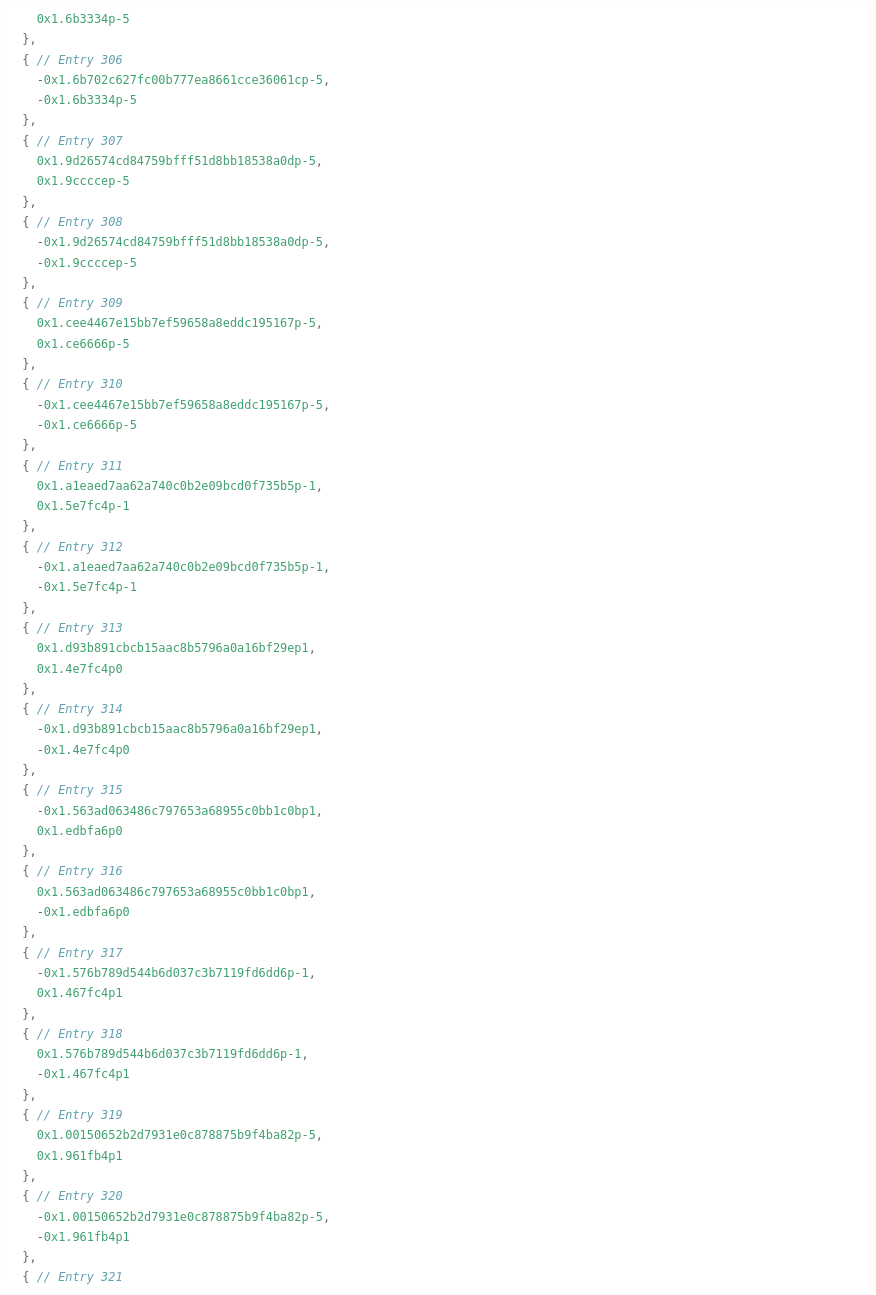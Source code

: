 ```c
    0x1.6b3334p-5
  },
  { // Entry 306
    -0x1.6b702c627fc00b777ea8661cce36061cp-5,
    -0x1.6b3334p-5
  },
  { // Entry 307
    0x1.9d26574cd84759bfff51d8bb18538a0dp-5,
    0x1.9ccccep-5
  },
  { // Entry 308
    -0x1.9d26574cd84759bfff51d8bb18538a0dp-5,
    -0x1.9ccccep-5
  },
  { // Entry 309
    0x1.cee4467e15bb7ef59658a8eddc195167p-5,
    0x1.ce6666p-5
  },
  { // Entry 310
    -0x1.cee4467e15bb7ef59658a8eddc195167p-5,
    -0x1.ce6666p-5
  },
  { // Entry 311
    0x1.a1eaed7aa62a740c0b2e09bcd0f735b5p-1,
    0x1.5e7fc4p-1
  },
  { // Entry 312
    -0x1.a1eaed7aa62a740c0b2e09bcd0f735b5p-1,
    -0x1.5e7fc4p-1
  },
  { // Entry 313
    0x1.d93b891cbcb15aac8b5796a0a16bf29ep1,
    0x1.4e7fc4p0
  },
  { // Entry 314
    -0x1.d93b891cbcb15aac8b5796a0a16bf29ep1,
    -0x1.4e7fc4p0
  },
  { // Entry 315
    -0x1.563ad063486c797653a68955c0bb1c0bp1,
    0x1.edbfa6p0
  },
  { // Entry 316
    0x1.563ad063486c797653a68955c0bb1c0bp1,
    -0x1.edbfa6p0
  },
  { // Entry 317
    -0x1.576b789d544b6d037c3b7119fd6dd6p-1,
    0x1.467fc4p1
  },
  { // Entry 318
    0x1.576b789d544b6d037c3b7119fd6dd6p-1,
    -0x1.467fc4p1
  },
  { // Entry 319
    0x1.00150652b2d7931e0c878875b9f4ba82p-5,
    0x1.961fb4p1
  },
  { // Entry 320
    -0x1.00150652b2d7931e0c878875b9f4ba82p-5,
    -0x1.961fb4p1
  },
  { // Entry 321
```